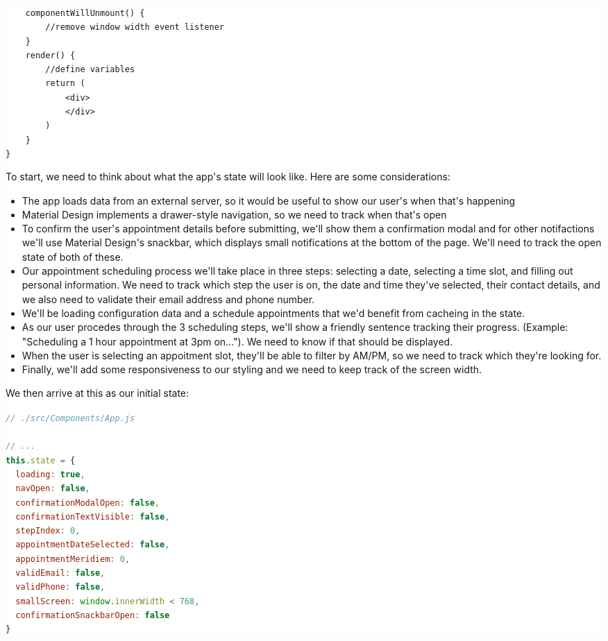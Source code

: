 ```Jsx
  	componentWillUnmount() {
        //remove window width event listener
    }
  	render() {
     	//define variables
      	return (
        	<div>
          	</div>
        )
    }
}
```

To start, we need to think about what the app's state will look like. Here are some considerations:

- The app loads data from an external server, so it would be useful to show our user's when that's happening
- Material Design implements a drawer-style navigation, so we need to track when that's open
- To confirm the user's appointment details before submitting, we'll show them a confirmation modal and for other notifactions we'll use Material Design's snackbar, which displays small notifications at the bottom of the page. We'll need to track the open state of both of these.
- Our appointment scheduling process we'll take place in three steps: selecting a date, selecting a time slot, and filling out personal information. We need to track which step the user is on, the date and time they've selected, their contact details, and we also need to validate their email address and phone number.
- We'll be loading configuration data and a schedule appointments that we'd benefit from cacheing in the state.
- As our user procedes through the 3 scheduling steps, we'll show a friendly sentence tracking their progress. (Example: "Scheduling a 1 hour appointment at 3pm on…"). We need to know if that should be displayed.
- When the user is selecting an appoitment slot, they'll be able to filter by AM/PM, so we need to track which they're looking for.
- Finally, we'll add some responsiveness to our styling and we need to keep track of the screen width.

We then arrive at this as our initial state:

```jsx
// ./src/Components/App.js

// ...
this.state = {
  loading: true,
  navOpen: false,
  confirmationModalOpen: false,
  confirmationTextVisible: false,
  stepIndex: 0,
  appointmentDateSelected: false,
  appointmentMeridiem: 0,
  validEmail: false,
  validPhone: false,
  smallScreen: window.innerWidth < 768,
  confirmationSnackbarOpen: false
}
```
